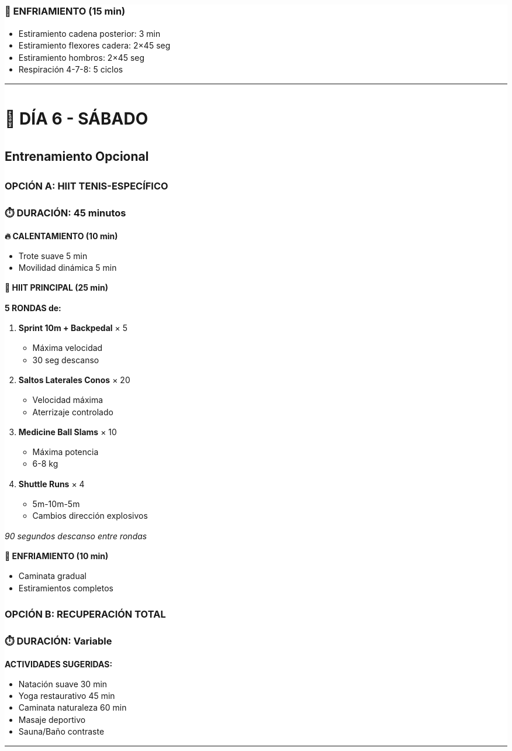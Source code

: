 ### 🧘 ENFRIAMIENTO (15 min)
- Estiramiento cadena posterior: 3 min
- Estiramiento flexores cadera: 2×45 seg
- Estiramiento hombros: 2×45 seg
- Respiración 4-7-8: 5 ciclos

---

# 📅 DÍA 6 - SÁBADO
## Entrenamiento Opcional

### OPCIÓN A: HIIT TENIS-ESPECÍFICO
### ⏱️ DURACIÓN: 45 minutos

**🔥 CALENTAMIENTO (10 min)**
- Trote suave 5 min
- Movilidad dinámica 5 min

**💪 HIIT PRINCIPAL (25 min)**

**5 RONDAS de:**
1. **Sprint 10m + Backpedal** × 5
   - Máxima velocidad
   - 30 seg descanso

2. **Saltos Laterales Conos** × 20
   - Velocidad máxima
   - Aterrizaje controlado

3. **Medicine Ball Slams** × 10
   - Máxima potencia
   - 6-8 kg

4. **Shuttle Runs** × 4
   - 5m-10m-5m
   - Cambios dirección explosivos

*90 segundos descanso entre rondas*

**🧘 ENFRIAMIENTO (10 min)**
- Caminata gradual
- Estiramientos completos

### OPCIÓN B: RECUPERACIÓN TOTAL
### ⏱️ DURACIÓN: Variable

**ACTIVIDADES SUGERIDAS:**
- Natación suave 30 min
- Yoga restaurativo 45 min
- Caminata naturaleza 60 min
- Masaje deportivo
- Sauna/Baño contraste

---